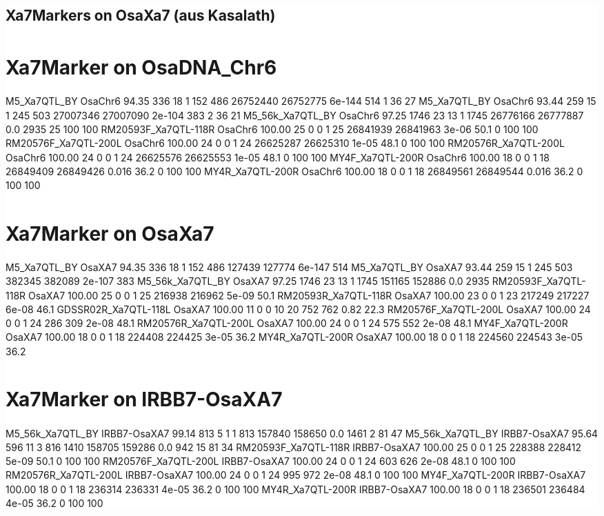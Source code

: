 ## Xa7Markers on OsaXa7 (aus Kasalath)
# Xa7Marker on OsaDNA_Chr6
M5_Xa7QTL_BY    OsaChr6 94.35   336     18      1       152     486     26752440        26752775        6e-144    514   1       36      27
M5_Xa7QTL_BY    OsaChr6 93.44   259     15      1       245     503     27007346        27007090        2e-104    383   2       36      21
M5_56k_Xa7QTL_BY        OsaChr6 97.25   1746    23      13      1       1745    26776166        26777887        0.0      2935   25      100     100
RM20593F_Xa7QTL-118R    OsaChr6 100.00  25      0       0       1       25      26841939        26841963        3e-06   50.1    0       100     100
RM20576F_Xa7QTL-200L    OsaChr6 100.00  24      0       0       1       24      26625287        26625310        1e-05   48.1    0       100     100
RM20576R_Xa7QTL-200L    OsaChr6 100.00  24      0       0       1       24      26625576        26625553        1e-05   48.1    0       100     100
MY4F_Xa7QTL-200R        OsaChr6 100.00  18      0       0       1       18      26849409        26849426        0.016   36.2    0       100     100
MY4R_Xa7QTL-200R        OsaChr6 100.00  18      0       0       1       18      26849561        26849544        0.016   36.2    0       100     100

# Xa7Marker on OsaXa7
M5_Xa7QTL_BY    OsaXA7  94.35   336     18      1       152     486     127439  127774  6e-147    514
M5_Xa7QTL_BY    OsaXA7  93.44   259     15      1       245     503     382345  382089  2e-107    383
M5_56k_Xa7QTL_BY        OsaXA7  97.25   1746    23      13      1       1745    151165  152886  0.0      2935
RM20593F_Xa7QTL-118R    OsaXA7  100.00  25      0       0       1       25      216938  216962  5e-09   50.1
RM20593R_Xa7QTL-118R    OsaXA7  100.00  23      0       0       1       23      217249  217227  6e-08   46.1
GDSSR02R_Xa7QTL-118L    OsaXA7  100.00  11      0       0       10      20      752     762     0.82    22.3
RM20576F_Xa7QTL-200L    OsaXA7  100.00  24      0       0       1       24      286     309     2e-08   48.1
RM20576R_Xa7QTL-200L    OsaXA7  100.00  24      0       0       1       24      575     552     2e-08   48.1
MY4F_Xa7QTL-200R        OsaXA7  100.00  18      0       0       1       18      224408  224425  3e-05   36.2
MY4R_Xa7QTL-200R        OsaXA7  100.00  18      0       0       1       18      224560  224543  3e-05   36.2

# Xa7Marker on IRBB7-OsaXA7
M5_56k_Xa7QTL_BY        IRBB7-OsaXA7    99.14   813     5       1       1       813     157840  158650  0.0      1461   2       81      47
M5_56k_Xa7QTL_BY        IRBB7-OsaXA7    95.64   596     11      3       816     1410    158705  159286  0.0       942   15      81      34
RM20593F_Xa7QTL-118R    IRBB7-OsaXA7    100.00  25      0       0       1       25      228388  228412  5e-09   50.1    0       100     100
RM20576F_Xa7QTL-200L    IRBB7-OsaXA7    100.00  24      0       0       1       24      603     626     2e-08   48.1    0       100     100
RM20576R_Xa7QTL-200L    IRBB7-OsaXA7    100.00  24      0       0       1       24      995     972     2e-08   48.1    0       100     100
MY4F_Xa7QTL-200R        IRBB7-OsaXA7    100.00  18      0       0       1       18      236314  236331  4e-05   36.2    0       100     100
MY4R_Xa7QTL-200R        IRBB7-OsaXA7    100.00  18      0       0       1       18      236501  236484  4e-05   36.2    0       100     100
